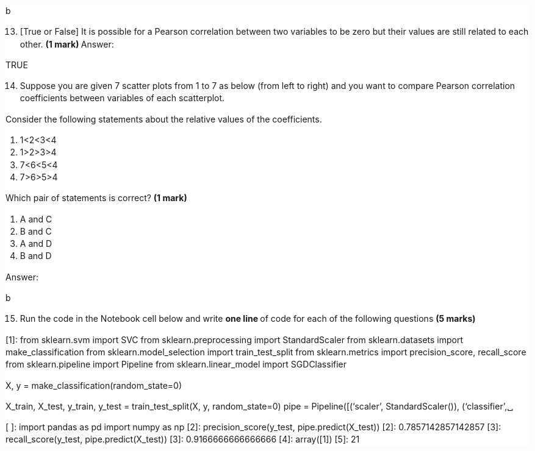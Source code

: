 </ol>

b

<ol start="13">

 <li>[True or False] It is possible for a Pearson correlation between two variables to be zero but their values are still related to each other. <strong>(1 mark) </strong>Answer:</li>

</ol>

TRUE

<ol start="14">

 <li>Suppose you are given 7 scatter plots from 1 to 7 as below (from left to right) and you want to compare Pearson correlation coefficients between variables of each scatterplot.</li>

</ol>

Consider the following statements about the relative values of the coefficients.

<ol>

 <li>1&lt;2&lt;3&lt;4</li>

 <li>1&gt;2&gt;3&gt;4</li>

 <li>7&lt;6&lt;5&lt;4</li>

 <li>7&gt;6&gt;5&gt;4</li>

</ol>

Which pair of statements is correct? <strong>(1 mark)</strong>

<ol>

 <li>A and C</li>

 <li>B and C</li>

 <li>A and D</li>

 <li>B and D</li>

</ol>

Answer:

b

<ol start="15">

 <li>Run the code in the Notebook cell below and write <strong>one line </strong>of code for each of the following questions <strong>(5 marks)</strong></li>

</ol>

[1]: from sklearn.svm import SVC from sklearn.preprocessing import StandardScaler from sklearn.datasets import make_classification from sklearn.model_selection import train_test_split from sklearn.metrics import precision_score, recall_score from sklearn.pipeline import Pipeline from sklearn.linear_model import SGDClassifier

X, y = make_classification(random_state=0)

X_train, X_test, y_train, y_test = train_test_split(X, y, random_state=0) pipe = Pipeline([(‘scaler’, StandardScaler()), (‘classifier’,␣


[ ]: import pandas as pd import numpy as np
[2]: precision_score(y_test, pipe.predict(X_test))
[2]: 0.7857142857142857
[3]: recall_score(y_test, pipe.predict(X_test))
[3]: 0.9166666666666666
[4]: array([1])
[5]: 21